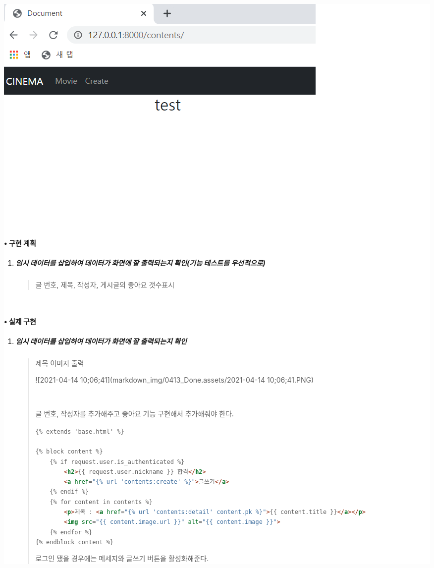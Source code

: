 ![2021-04-12 15;55;55](markdown_img/0413_Done.assets/def.PNG)

<br>

#### • 구현 계획

1. ##### 임시 데이터를 삽입하여 데이터가 화면에 잘 출력되는지 확인(기능 테스트를 우선적으로)

   >글 번호, 제목, 작성자, 게시글의 좋아요 갯수표시

   <br>

#### • 실제 구현

1. ##### 임시 데이터를 삽입하여 데이터가 화면에 잘 출력되는지 확인

   > 제목 이미지 출력
   >
   > ![2021-04-14 10;06;41](markdown_img/0413_Done.assets/2021-04-14 10;06;41.PNG)
   >
   > <br>
   >
   > 글 번호, 작성자를 추가해주고 좋아요 기능 구현해서 추가해줘야 한다.
   >
   > ```html
   > {% extends 'base.html' %}
   > 
   > {% block content %}
   >     {% if request.user.is_authenticated %}
   >         <h2>{{ request.user.nickname }} 합격</h2>
   >         <a href="{% url 'contents:create' %}">글쓰기</a>
   >     {% endif %}
   >     {% for content in contents %}
   >         <p>제목 : <a href="{% url 'contents:detail' content.pk %}">{{ content.title }}</a></p>
   >         <img src="{{ content.image.url }}" alt="{{ content.image }}">
   >     {% endfor %}
   > {% endblock content %}
   > ```
   >
   > 로그인 됐을 경우에는 메세지와 글쓰기 버튼을 활성화해준다.
